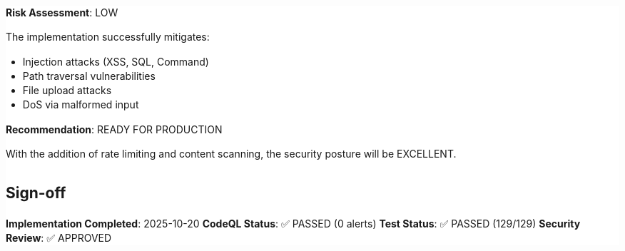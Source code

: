 **Risk Assessment**: LOW

The implementation successfully mitigates:

- Injection attacks (XSS, SQL, Command)
- Path traversal vulnerabilities
- File upload attacks
- DoS via malformed input

**Recommendation**: READY FOR PRODUCTION

With the addition of rate limiting and content scanning, the security posture will be EXCELLENT.

## Sign-off

**Implementation Completed**: 2025-10-20
**CodeQL Status**: ✅ PASSED (0 alerts)
**Test Status**: ✅ PASSED (129/129)
**Security Review**: ✅ APPROVED
